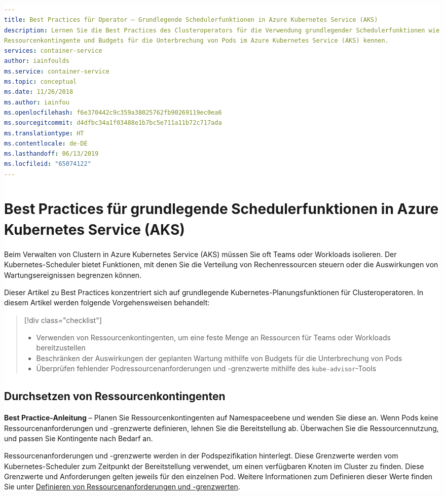```yaml
---
title: Best Practices für Operator – Grundlegende Schedulerfunktionen in Azure Kubernetes Service (AKS)
description: Lernen Sie die Best Practices des Clusteroperators für die Verwendung grundlegender Schedulerfunktionen wie Ressourcenkontingente und Budgets für die Unterbrechung von Pods im Azure Kubernetes Service (AKS) kennen.
services: container-service
author: iainfoulds
ms.service: container-service
ms.topic: conceptual
ms.date: 11/26/2018
ms.author: iainfou
ms.openlocfilehash: f6e370442c9c359a38025762fb90269119ec0ea6
ms.sourcegitcommit: d4dfbc34a1f03488e1b7bc5e711a11b72c717ada
ms.translationtype: HT
ms.contentlocale: de-DE
ms.lasthandoff: 06/13/2019
ms.locfileid: "65074122"
---
```

# <a name="best-practices-for-basic-scheduler-features-in-azure-kubernetes-service-aks"></a>Best Practices für grundlegende Schedulerfunktionen in Azure Kubernetes Service (AKS)

Beim Verwalten von Clustern in Azure Kubernetes Service (AKS) müssen Sie oft Teams oder Workloads isolieren. Der Kubernetes-Scheduler bietet Funktionen, mit denen Sie die Verteilung von Rechenressourcen steuern oder die Auswirkungen von Wartungsereignissen begrenzen können.

Dieser Artikel zu Best Practices konzentriert sich auf grundlegende Kubernetes-Planungsfunktionen für Clusteroperatoren. In diesem Artikel werden folgende Vorgehensweisen behandelt:

> [!div class="checklist"]
> * Verwenden von Ressourcenkontingenten, um eine feste Menge an Ressourcen für Teams oder Workloads bereitzustellen
> * Beschränken der Auswirkungen der geplanten Wartung mithilfe von Budgets für die Unterbrechung von Pods
> * Überprüfen fehlender Podressourcenanforderungen und -grenzwerte mithilfe des `kube-advisor`-Tools

## <a name="enforce-resource-quotas"></a>Durchsetzen von Ressourcenkontingenten

**Best Practice-Anleitung** – Planen Sie Ressourcenkontingenten auf Namespaceebene und wenden Sie diese an. Wenn Pods keine Ressourcenanforderungen und -grenzwerte definieren, lehnen Sie die Bereitstellung ab. Überwachen Sie die Ressourcennutzung, und passen Sie Kontingente nach Bedarf an.

Ressourcenanforderungen und -grenzwerte werden in der Podspezifikation hinterlegt. Diese Grenzwerte werden vom Kubernetes-Scheduler zum Zeitpunkt der Bereitstellung verwendet, um einen verfügbaren Knoten im Cluster zu finden. Diese Grenzwerte und Anforderungen gelten jeweils für den einzelnen Pod. Weitere Informationen zum Definieren dieser Werte finden Sie unter [Definieren von Ressourcenanforderungen und -grenzwerten][resource-limits].


[k8s-resource-quotas]: https://kubernetes.io/docs/concepts/policy/resource-quotas/
[configure-default-quotas]: https://kubernetes.io/docs/tasks/administer-cluster/manage-resources/memory-default-namespace/
[kube-advisor]: https://github.com/Azure/kube-advisor
[k8s-pdbs]: https://kubernetes.io/docs/tasks/run-application/configure-pdb/
[resource-limits]: developer-best-practices-resource-management.md#define-pod-resource-requests-and-limits
[aks-best-practices-cluster-isolation]: operator-best-practices-cluster-isolation.md
[aks-best-practices-advanced-scheduler]: operator-best-practices-advanced-scheduler.md
[aks-best-practices-identity]: operator-best-practices-identity.md
[k8s-node-selector]: concepts-clusters-workloads.md#node-selectors